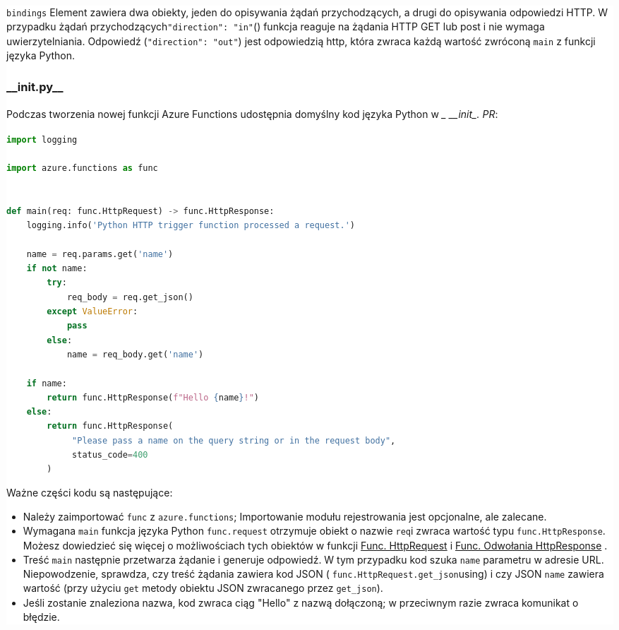 `bindings` Element zawiera dwa obiekty, jeden do opisywania żądań przychodzących, a drugi do opisywania odpowiedzi HTTP. W przypadku żądań przychodzących`"direction": "in"`() funkcja reaguje na żądania HTTP GET lub post i nie wymaga uwierzytelniania. Odpowiedź (`"direction": "out"`) jest odpowiedzią http, która zwraca każdą wartość zwróconą `main` z funkcji języka Python.

### <a name="initpy"></a>\_\_init.py\_\_

Podczas tworzenia nowej funkcji Azure Functions udostępnia domyślny kod języka Python w  *\_ \_\_init\_. PR*:

```python
import logging

import azure.functions as func


def main(req: func.HttpRequest) -> func.HttpResponse:
    logging.info('Python HTTP trigger function processed a request.')

    name = req.params.get('name')
    if not name:
        try:
            req_body = req.get_json()
        except ValueError:
            pass
        else:
            name = req_body.get('name')

    if name:
        return func.HttpResponse(f"Hello {name}!")
    else:
        return func.HttpResponse(
             "Please pass a name on the query string or in the request body",
             status_code=400
        )
```

Ważne części kodu są następujące:

- Należy zaimportować `func` z `azure.functions`; Importowanie modułu rejestrowania jest opcjonalne, ale zalecane.
- Wymagana `main` funkcja języka Python `func.request` otrzymuje obiekt o nazwie `req`i zwraca wartość typu `func.HttpResponse`. Możesz dowiedzieć się więcej o możliwościach tych obiektów w funkcji [Func. HttpRequest](/python/api/azure-functions/azure.functions.httprequest?view=azure-python) i [Func. Odwołania HttpResponse](/python/api/azure-functions/azure.functions.httpresponse?view=azure-python) .
- Treść `main` następnie przetwarza żądanie i generuje odpowiedź. W tym przypadku kod szuka `name` parametru w adresie URL. Niepowodzenie, sprawdza, czy treść żądania zawiera kod JSON ( `func.HttpRequest.get_json`using) i czy JSON `name` zawiera wartość (przy użyciu `get` metody obiektu JSON zwracanego przez `get_json`).
- Jeśli zostanie znaleziona nazwa, kod zwraca ciąg "Hello" z nazwą dołączoną; w przeciwnym razie zwraca komunikat o błędzie.
